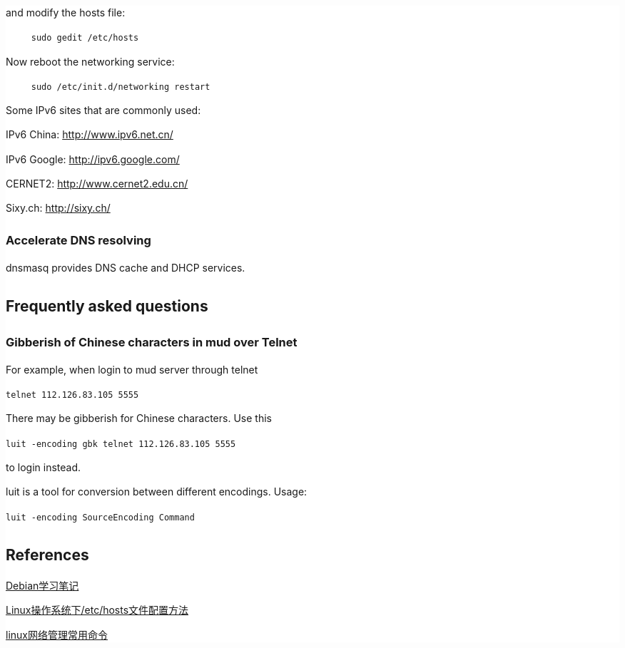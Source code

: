 and modify the hosts file:

         sudo gedit /etc/hosts

Now reboot the networking service:

         sudo /etc/init.d/networking restart

Some IPv6 sites that are commonly used:

IPv6 China: http://www.ipv6.net.cn/

IPv6 Google: http://ipv6.google.com/

CERNET2: http://www.cernet2.edu.cn/

Sixy.ch: http://sixy.ch/

### Accelerate DNS resolving

dnsmasq provides DNS cache and DHCP services.

## Frequently asked questions

###  Gibberish of Chinese characters in mud over Telnet

For example, when login to mud server through telnet

    telnet 112.126.83.105 5555

There may be gibberish for Chinese characters. Use this

    luit -encoding gbk telnet 112.126.83.105 5555

to login instead.

luit is a tool for conversion between different encodings. Usage:

    luit -encoding SourceEncoding Command


## References

[Debian学习笔记](http://man.chinaunix.net/linux/debian/debian_learning/index.html)

[Linux操作系统下/etc/hosts文件配置方法](http://www.51cto.com/art/200803/68170.htm)

[linux网络管理常用命令](http://bbs.linuxtone.org/thread-815-1-1.html)